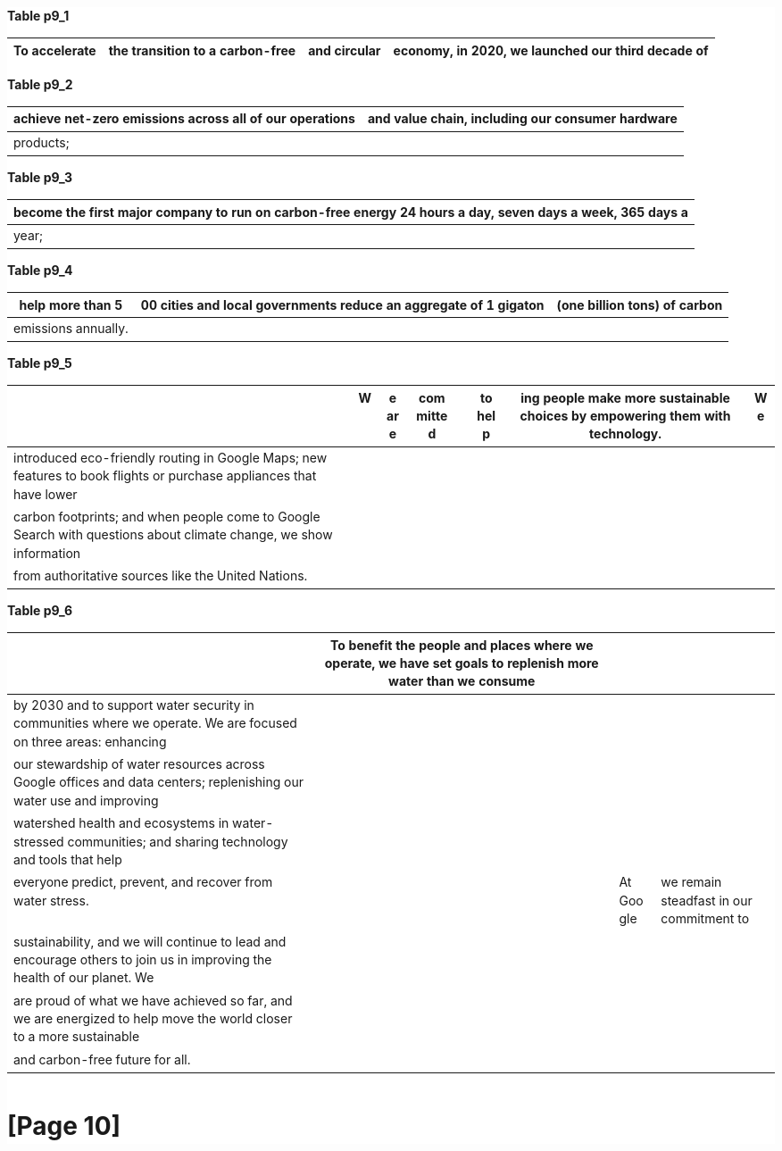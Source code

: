 **Table p9_1**

| To accelerate | the transition to a carbon-free | and circular | economy, in 2020, we launched our third decade of |
| --- | --- | --- | --- |


**Table p9_2**

| achieve net-zero emissions across all of our operations | and value chain, including our consumer hardware |
| --- | --- |
| products; |  |


**Table p9_3**

| become the first major company to run on carbon-free energy 24 hours a day, seven days a week, 365 days a |
| --- |
| year; |


**Table p9_4**

| help more than 5 | 00 cities and local governments reduce an aggregate of 1 gigaton | (one billion tons) of carbon |
| --- | --- | --- |
| emissions annually. |  |  |


**Table p9_5**

|  |  | W | e are | committed |  | to help | ing people make more sustainable choices by empowering them with technology. | We |
| --- | --- | --- | --- | --- | --- | --- | --- | --- |
| introduced eco-friendly routing in Google Maps; new features to book flights or purchase appliances that have lower |  |  |  |  |  |  |  |  |
| carbon footprints; and when people come to Google Search with questions about climate change, we show information |  |  |  |  |  |  |  |  |
| from authoritative sources like the United Nations. |  |  |  |  |  |  |  |  |


**Table p9_6**

|  | To benefit the people and places where we operate, we have set goals to replenish more water than we consume |  |  |
| --- | --- | --- | --- |
| by 2030 and to support water security in communities where we operate. We are focused on three areas: enhancing |  |  |  |
| our stewardship of water resources across Google offices and data centers; replenishing our water use and improving |  |  |  |
| watershed health and ecosystems in water-stressed communities; and sharing technology and tools that help |  |  |  |
| everyone predict, prevent, and recover from water stress. |  | At Google | we remain steadfast in our commitment to |
| sustainability, and we will continue to lead and encourage others to join us in improving the health of our planet. We |  |  |  |
| are proud of what we have achieved so far, and we are energized to help move the world closer to a more sustainable |  |  |  |
| and carbon-free future for all. |  |  |  |



# [Page 10]
